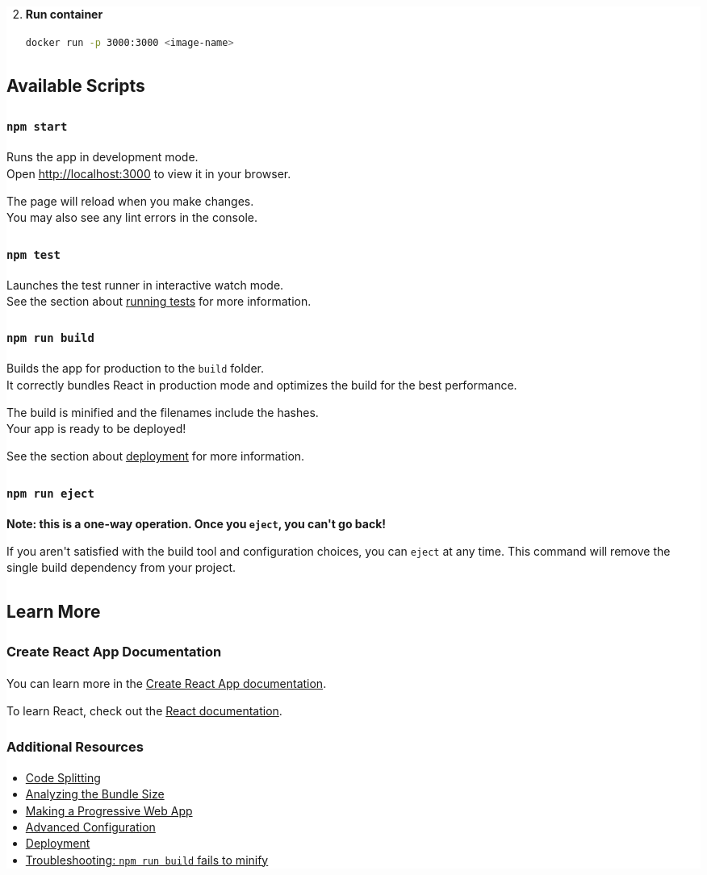 2. **Run container**
   ```bash
   docker run -p 3000:3000 <image-name>
   ```

## Available Scripts

### `npm start`

Runs the app in development mode.  
Open [http://localhost:3000](http://localhost:3000) to view it in your browser.

The page will reload when you make changes.  
You may also see any lint errors in the console.

### `npm test`

Launches the test runner in interactive watch mode.  
See the section about [running tests](https://facebook.github.io/create-react-app/docs/running-tests) for more information.

### `npm run build`

Builds the app for production to the `build` folder.  
It correctly bundles React in production mode and optimizes the build for the best performance.

The build is minified and the filenames include the hashes.  
Your app is ready to be deployed!

See the section about [deployment](https://facebook.github.io/create-react-app/docs/deployment) for more information.

### `npm run eject`

**Note: this is a one-way operation. Once you `eject`, you can't go back!**

If you aren't satisfied with the build tool and configuration choices, you can `eject` at any time. This command will remove the single build dependency from your project.

## Learn More

### Create React App Documentation

You can learn more in the [Create React App documentation](https://facebook.github.io/create-react-app/docs/getting-started).

To learn React, check out the [React documentation](https://reactjs.org/).

### Additional Resources

- [Code Splitting](https://facebook.github.io/create-react-app/docs/code-splitting)
- [Analyzing the Bundle Size](https://facebook.github.io/create-react-app/docs/analyzing-the-bundle-size)
- [Making a Progressive Web App](https://facebook.github.io/create-react-app/docs/making-a-progressive-web-app)
- [Advanced Configuration](https://facebook.github.io/create-react-app/docs/advanced-configuration)
- [Deployment](https://facebook.github.io/create-react-app/docs/deployment)
- [Troubleshooting: `npm run build` fails to minify](https://facebook.github.io/create-react-app/docs/troubleshooting#npm-run-build-fails-to-minify)
